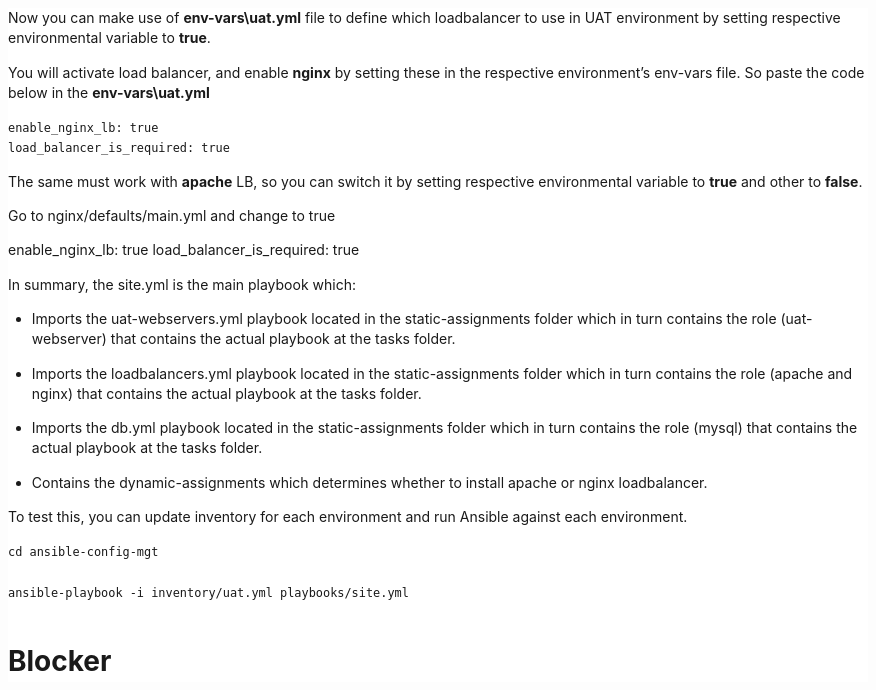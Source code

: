 ```yaml
```

Now you can make use of **env-vars\uat.yml** file to define which loadbalancer to use in UAT environment by setting respective environmental variable to **true**.

You will activate load balancer, and enable **nginx** by setting these in the respective environment’s env-vars file. So paste the code below in the **env-vars\uat.yml**

```
enable_nginx_lb: true
load_balancer_is_required: true
```

The same must work with **apache** LB, so you can switch it by setting respective environmental variable to **true** and other to **false**.

Go to nginx/defaults/main.yml and change to true 

enable_nginx_lb: true
load_balancer_is_required: true

In summary, the site.yml is the main playbook which: 
- Imports the uat-webservers.yml playbook located in the static-assignments folder which in turn contains the role (uat-webserver) that contains the actual playbook at the tasks folder.

- Imports the loadbalancers.yml playbook located in the static-assignments folder which in turn contains the role (apache and nginx) that contains the actual playbook at the tasks folder.

- Imports the db.yml playbook located in the static-assignments folder which in turn contains the role (mysql) that contains the actual playbook at the tasks folder.

- Contains the dynamic-assignments which determines whether to install apache or nginx loadbalancer.

To test this, you can update inventory for each environment and run Ansible against each environment.

```
cd ansible-config-mgt

ansible-playbook -i inventory/uat.yml playbooks/site.yml
```
# Blocker
